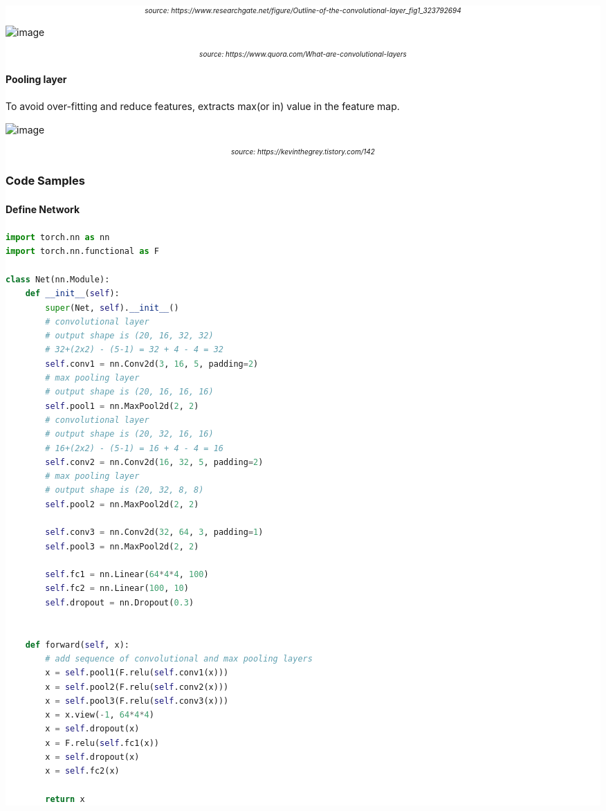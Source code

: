 <center><i><p style="font-size:10px">source: https://www.researchgate.net/figure/Outline-of-the-convolutional-layer_fig1_323792694</p></i></center>

![image](https://user-images.githubusercontent.com/8471958/97821695-349fda80-1c68-11eb-9e24-f7711a6a49f3.png)

<center><i><p style="font-size:10px">source: https://www.quora.com/What-are-convolutional-layers</p></i></center>

#### Pooling layer

To avoid over-fitting and reduce features, extracts max(or in) value in the feature map.

![image](https://user-images.githubusercontent.com/8471958/97821871-c90a3d00-1c68-11eb-93c0-bf2ac7363293.png)

<center><i><p style="font-size:10px">source: https://kevinthegrey.tistory.com/142</p></i></center>

### Code Samples

#### Define Network

```python
import torch.nn as nn
import torch.nn.functional as F

class Net(nn.Module):
    def __init__(self):
        super(Net, self).__init__()
        # convolutional layer
        # output shape is (20, 16, 32, 32)
        # 32+(2x2) - (5-1) = 32 + 4 - 4 = 32
        self.conv1 = nn.Conv2d(3, 16, 5, padding=2)
        # max pooling layer
        # output shape is (20, 16, 16, 16)
        self.pool1 = nn.MaxPool2d(2, 2)
        # convolutional layer
        # output shape is (20, 32, 16, 16)
        # 16+(2x2) - (5-1) = 16 + 4 - 4 = 16
        self.conv2 = nn.Conv2d(16, 32, 5, padding=2)
        # max pooling layer
        # output shape is (20, 32, 8, 8)
        self.pool2 = nn.MaxPool2d(2, 2)
        
        self.conv3 = nn.Conv2d(32, 64, 3, padding=1)
        self.pool3 = nn.MaxPool2d(2, 2)
        
        self.fc1 = nn.Linear(64*4*4, 100)
        self.fc2 = nn.Linear(100, 10)
        self.dropout = nn.Dropout(0.3)
        
        
    def forward(self, x):
        # add sequence of convolutional and max pooling layers
        x = self.pool1(F.relu(self.conv1(x)))
        x = self.pool2(F.relu(self.conv2(x)))
        x = self.pool3(F.relu(self.conv3(x)))
        x = x.view(-1, 64*4*4)
        x = self.dropout(x)
        x = F.relu(self.fc1(x))
        x = self.dropout(x)
        x = self.fc2(x)
        
        return x
```
